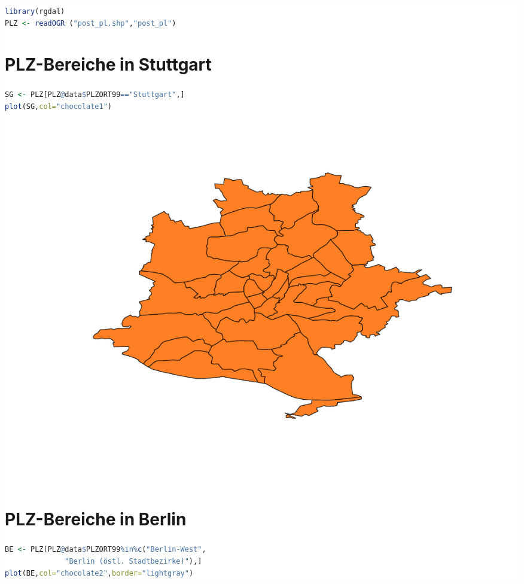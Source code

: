 ```r
library(rgdal)
PLZ <- readOGR ("post_pl.shp","post_pl")
```

# PLZ-Bereiche in Stuttgart


```r
SG <- PLZ[PLZ@data$PLZORT99=="Stuttgart",]
plot(SG,col="chocolate1")
```

![](ps_user_stuttgart_part2_files/figure-beamer/unnamed-chunk-44-1.pdf) 

# PLZ-Bereiche in Berlin


```r
BE <- PLZ[PLZ@data$PLZORT99%in%c("Berlin-West",
              "Berlin (östl. Stadtbezirke)"),]
plot(BE,col="chocolate2",border="lightgray")
```
